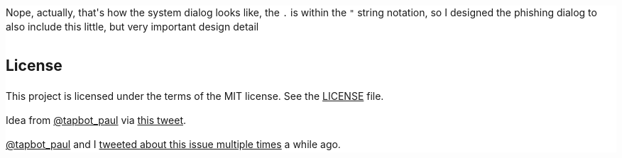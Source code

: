 Nope, actually, that's how the system dialog looks like, the `.` is within the `"` string notation, so I designed the phishing dialog to also include this little, but very important design detail

## License

This project is licensed under the terms of the MIT license. See the [LICENSE](LICENSE) file.

Idea from [@tapbot_paul](https://twitter.com/tapbot_paul) via [this tweet](https://twitter.com/tapbot_paul/status/908067480568045568).

[@tapbot_paul](https://twitter.com/tapbot_paul) and I [tweeted about this issue multiple times](https://twitter.com/KrauseFx/status/908204812122165248) a while ago.
